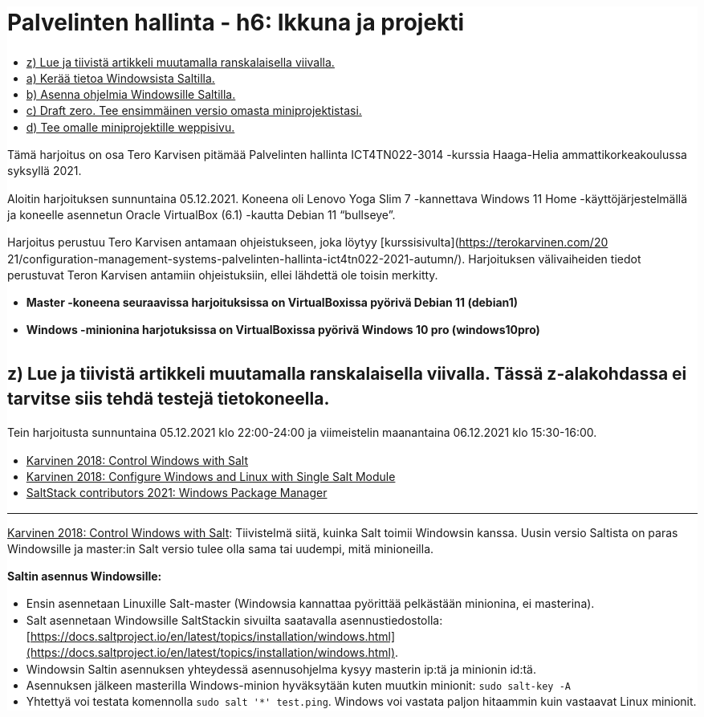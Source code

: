# Palvelinten hallinta - h6: Ikkuna ja projekti

* [z) Lue ja tiivistä artikkeli muutamalla ranskalaisella viivalla.](#z)
* [a) Kerää tietoa Windowsista Saltilla.](#a)
* [b) Asenna ohjelmia Windowsille Saltilla.](#b)
* [c) Draft zero. Tee ensimmäinen versio omasta miniprojektistasi.](#c)
* [d) Tee omalle miniprojektille weppisivu.](#d)

Tämä harjoitus on osa Tero Karvisen pitämää Palvelinten hallinta ICT4TN022-3014 -kurssia Haaga-Helia ammattikorkeakoulussa syksyllä 2021.

Aloitin harjoituksen sunnuntaina 05.12.2021. Koneena oli Lenovo Yoga Slim 7 -kannettava Windows 11 Home -käyttöjärjestelmällä ja koneelle asennetun Oracle VirtualBox (6.1) -kautta Debian 11 “bullseye”.

Harjoitus perustuu Tero Karvisen antamaan ohjeistukseen, joka löytyy [kurssisivulta](https://terokarvinen.com/20 21/configuration-management-systems-palvelinten-hallinta-ict4tn022-2021-autumn/). Harjoituksen välivaiheiden tiedot perustuvat Teron Karvisen antamiin ohjeistuksiin, ellei lähdettä ole toisin merkitty.

* **Master -koneena seuraavissa harjoituksissa on VirtualBoxissa pyörivä Debian 11 (debian1)**

* **Windows -minionina harjotuksissa on VirtualBoxissa pyörivä Windows 10 pro (windows10pro)**

## z) Lue ja tiivistä artikkeli muutamalla ranskalaisella viivalla. Tässä z-alakohdassa ei tarvitse siis tehdä testejä tietokoneella. <a name="z"></a> 

Tein harjoitusta sunnuntaina 05.12.2021 klo 22:00-24:00 ja viimeistelin maanantaina 06.12.2021 klo 15:30-16:00. 

* [Karvinen 2018: Control Windows with Salt](https://terokarvinen.com/2018/control-windows-with-salt/)
* [Karvinen 2018: Configure Windows and Linux with Single Salt Module](https://terokarvinen.com/2018/configure-windows-and-linux-with-salt-jinja-if-else-and-grains/)
* [SaltStack contributors 2021: Windows Package Manager](https://docs.saltproject.io/en/latest/topics/windows/windows-package-manager.html)

---

[Karvinen 2018: Control Windows with Salt](https://terokarvinen.com/2018/control-windows-with-salt/): Tiivistelmä siitä, kuinka Salt toimii Windowsin kanssa. Uusin versio Saltista on paras Windowsille ja master:in Salt versio tulee olla sama tai uudempi, mitä minioneilla. 

**Saltin asennus Windowsille:**

* Ensin asennetaan Linuxille Salt-master (Windowsia kannattaa pyörittää pelkästään minionina, ei masterina).
* Salt asennetaan Windowsille SaltStackin sivuilta saatavalla asennustiedostolla: [https://docs.saltproject.io/en/latest/topics/installation/windows.html](https://docs.saltproject.io/en/latest/topics/installation/windows.html). 
* Windowsin Saltin asennuksen yhteydessä asennusohjelma kysyy masterin ip:tä ja minionin id:tä.
* Asennuksen jälkeen masterilla Windows-minion hyväksytään kuten muutkin minionit: `sudo salt-key -A`
* Yhtettyä voi testata komennolla `sudo salt '*' test.ping`. Windows voi vastata paljon hitaammin kuin vastaavat Linux minionit.
